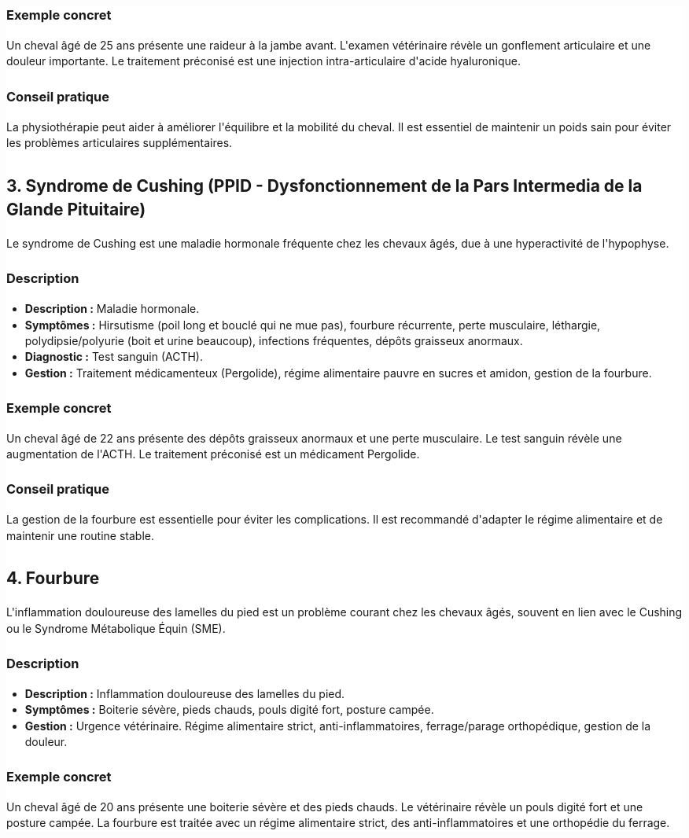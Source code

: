 ### Exemple concret

Un cheval âgé de 25 ans présente une raideur à la jambe avant. L'examen vétérinaire révèle un gonflement articulaire et une douleur importante. Le traitement préconisé est une injection intra-articulaire d'acide hyaluronique.

### Conseil pratique

La physiothérapie peut aider à améliorer l'équilibre et la mobilité du cheval. Il est essentiel de maintenir un poids sain pour éviter les problèmes articulaires supplémentaires.

## 3. Syndrome de Cushing (PPID - Dysfonctionnement de la Pars Intermedia de la Glande Pituitaire)

Le syndrome de Cushing est une maladie hormonale fréquente chez les chevaux âgés, due à une hyperactivité de l'hypophyse.

### Description

*   **Description :** Maladie hormonale.
*   **Symptômes :** Hirsutisme (poil long et bouclé qui ne mue pas), fourbure récurrente, perte musculaire, léthargie, polydipsie/polyurie (boit et urine beaucoup), infections fréquentes, dépôts graisseux anormaux.
*   **Diagnostic :** Test sanguin (ACTH).
*   **Gestion :** Traitement médicamenteux (Pergolide), régime alimentaire pauvre en sucres et amidon, gestion de la fourbure.

### Exemple concret

Un cheval âgé de 22 ans présente des dépôts graisseux anormaux et une perte musculaire. Le test sanguin révèle une augmentation de l'ACTH. Le traitement préconisé est un médicament Pergolide.

### Conseil pratique

La gestion de la fourbure est essentielle pour éviter les complications. Il est recommandé d'adapter le régime alimentaire et de maintenir une routine stable.

## 4. Fourbure

L'inflammation douloureuse des lamelles du pied est un problème courant chez les chevaux âgés, souvent en lien avec le Cushing ou le Syndrome Métabolique Équin (SME).

### Description

*   **Description :** Inflammation douloureuse des lamelles du pied.
*   **Symptômes :** Boiterie sévère, pieds chauds, pouls digité fort, posture campée.
*   **Gestion :** Urgence vétérinaire. Régime alimentaire strict, anti-inflammatoires, ferrage/parage orthopédique, gestion de la douleur.

### Exemple concret

Un cheval âgé de 20 ans présente une boiterie sévère et des pieds chauds. Le vétérinaire révèle un pouls digité fort et une posture campée. La fourbure est traitée avec un régime alimentaire strict, des anti-inflammatoires et une orthopédie du ferrage.
